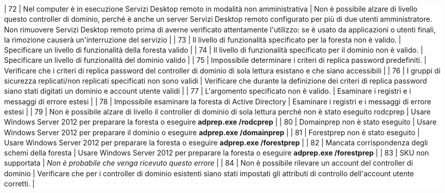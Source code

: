 |     72     |                                  Nel computer è in esecuzione Servizi Desktop remoto in modalità non amministrativa                                   |        Non è possibile alzare di livello questo controller di dominio, perché è anche un server Servizi Desktop remoto configurato per più di due utenti amministratore. Non rimuovere Servizi Desktop remoto prima di averne verificato attentamente l'utilizzo: se è usato da applicazioni o utenti finali, la rimozione causerà un'interruzione del servizio         |
|     73     |                                        Il livello di funzionalità specificato per la foresta non è valido.                                         |                                                                                                                  Specificare un livello di funzionalità della foresta valido                                                                                                                   |
|     74     |                                        Il livello di funzionalità specificato per il dominio non è valido.                                         |                                                                                                                  Specificare un livello di funzionalità del dominio valido                                                                                                                   |
|     75     |                                   Impossibile determinare i criteri di replica password predefiniti.                                   |                                                                                                Verificare che i criteri di replica password del controller di dominio di sola lettura esistano e che siano accessibili                                                                                                 |
|     76     |                                 I gruppi di sicurezza replicati/non replicati specificati non sono validi                                  |                                                                                Verificare che durante la definizione dei criteri di replica password siano stati digitati un dominio e account utente validi                                                                                |
|     77     |                                                L'argomento specificato non è valido.                                                 |                                                                                                                    Esaminare i registri e i messaggi di errore estesi                                                                                                                     |
|     78     |                                            Impossibile esaminare la foresta di Active Directory                                             |                                                                                                                    Esaminare i registri e i messaggi di errore estesi                                                                                                                     |
|     79     |                                 Non è possibile alzare di livello il controller di dominio di sola lettura perché non è stato eseguito rodcprep                                  |                                                                                               Usare Windows Server 2012 per preparare la foresta o eseguire **adprep.exe /rodcprep**                                                                                                |
|     80     |                                                Domainprep non è stato eseguito                                                 |                                                                                              Usare Windows Server 2012 per preparare il dominio o eseguire **adprep.exe /domainprep**                                                                                               |
|     81     |                                                Forestprep non è stato eseguito                                                 |                                                                                              Usare Windows Server 2012 per preparare la foresta o eseguire **adprep.exe /forestprep**                                                                                               |
|     82     |                                                      Mancata corrispondenza degli schemi della foresta                                                      |                                                                                              Usare Windows Server 2012 per preparare la foresta o eseguire **adprep.exe /forestprep**                                                                                               |
|     83     |                                                         SKU non supportata                                                          |                                                                                                                       *Non è probabile che venga ricevuto questo errore*                                                                                                                       |
|     84     |                                           Non è possibile rilevare un account del controller di dominio                                           |                                                                                         Verificare che per i controller di dominio esistenti siano stati impostati gli attributi di controllo dell'account utente corretti.                                                                                         |